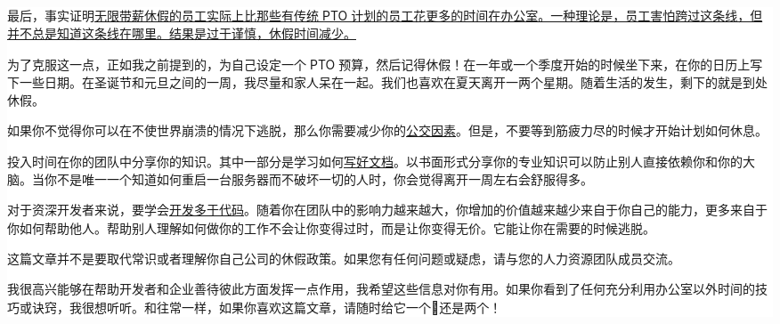 最后，事实证明[无限带薪休假的员工实际上比那些有传统 PTO 计划的员工花更多的时间在办公室。一种理论是，员工害怕跨过这条线，但并不总是知道这条线在哪里。结果是过于谨慎，休假时间减少。](https://www.paperplanes.de/2014/12/10/from-open-to-minimum-vacation-policy.html)

为了克服这一点，正如我之前提到的，为自己设定一个 PTO 预算，然后记得休假！在一年或一个季度开始的时候坐下来，在你的日历上写下一些日期。在圣诞节和元旦之间的一周，我尽量和家人呆在一起。我们也喜欢在夏天离开一两个星期。随着生活的发生，剩下的就是到处休假。

如果你不觉得你可以在不使世界崩溃的情况下逃脱，那么你需要减少你的[公交因素](https://en.wikipedia.org/wiki/Bus_factor)。但是，不要等到筋疲力尽的时候才开始计划如何休息。

投入时间在你的团队中分享你的知识。其中一部分是学习如何[写好文档](https://hackernoon.com/write-good-documentation-6caffb9082b4)。以书面形式分享你的专业知识可以防止别人直接依赖你和你的大脑。当你不是唯一一个知道如何重启一台服务器而不破坏一切的人时，你会觉得离开一周左右会舒服得多。

对于资深开发者来说，要学会[开发多于代码](https://hackernoon.com/how-to-be-a-leader-in-the-software-industry-b7e31bc9bc4)。随着你在团队中的影响力越来越大，你增加的价值越来越少来自于你自己的能力，更多来自于你如何帮助他人。帮助别人理解如何做你的工作不会让你变得过时，而是让你变得无价。它能让你在需要的时候逃脱。

这篇文章并不是要取代常识或者理解你自己公司的休假政策。如果您有任何问题或疑虑，请与您的人力资源团队成员交流。

我很高兴能够在帮助开发者和企业善待彼此方面发挥一点作用，我希望这些信息对你有用。如果你看到了任何充分利用办公室以外时间的技巧或诀窍，我很想听听。和往常一样，如果你喜欢这篇文章，请随时给它一个👏还是两个！